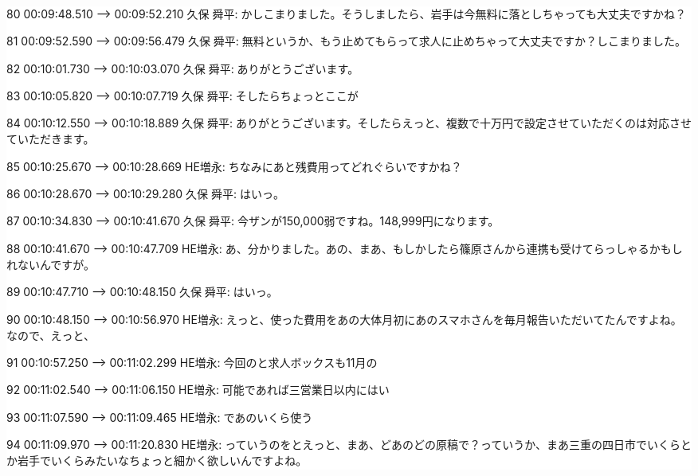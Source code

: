 80
00:09:48.510 --> 00:09:52.210
久保 舜平: かしこまりました。そうしましたら、岩手は今無料に落としちゃっても大丈夫ですかね？

81
00:09:52.590 --> 00:09:56.479
久保 舜平: 無料というか、もう止めてもらって求人に止めちゃって大丈夫ですか？しこまりました。

82
00:10:01.730 --> 00:10:03.070
久保 舜平: ありがとうございます。

83
00:10:05.820 --> 00:10:07.719
久保 舜平: そしたらちょっとここが

84
00:10:12.550 --> 00:10:18.889
久保 舜平: ありがとうございます。そしたらえっと、複数で十万円で設定させていただくのは対応させていただきます。

85
00:10:25.670 --> 00:10:28.669
HE増永: ちなみにあと残費用ってどれぐらいですかね？

86
00:10:28.670 --> 00:10:29.280
久保 舜平: はいっ。

87
00:10:34.830 --> 00:10:41.670
久保 舜平: 今ザンが150,000弱ですね。148,999円になります。

88
00:10:41.670 --> 00:10:47.709
HE増永: あ、分かりました。あの、まあ、もしかしたら篠原さんから連携も受けてらっしゃるかもしれないんですが。

89
00:10:47.710 --> 00:10:48.150
久保 舜平: はいっ。

90
00:10:48.150 --> 00:10:56.970
HE増永: えっと、使った費用をあの大体月初にあのスマホさんを毎月報告いただいてたんですよね。なので、えっと、

91
00:10:57.250 --> 00:11:02.299
HE増永: 今回のと求人ボックスも11月の

92
00:11:02.540 --> 00:11:06.150
HE増永: 可能であれば三営業日以内にはい

93
00:11:07.590 --> 00:11:09.465
HE増永: であのいくら使う

94
00:11:09.970 --> 00:11:20.830
HE増永: っていうのをとえっと、まあ、どあのどの原稿で？っていうか、まあ三重の四日市でいくらとか岩手でいくらみたいなちょっと細かく欲しいんですよね。
